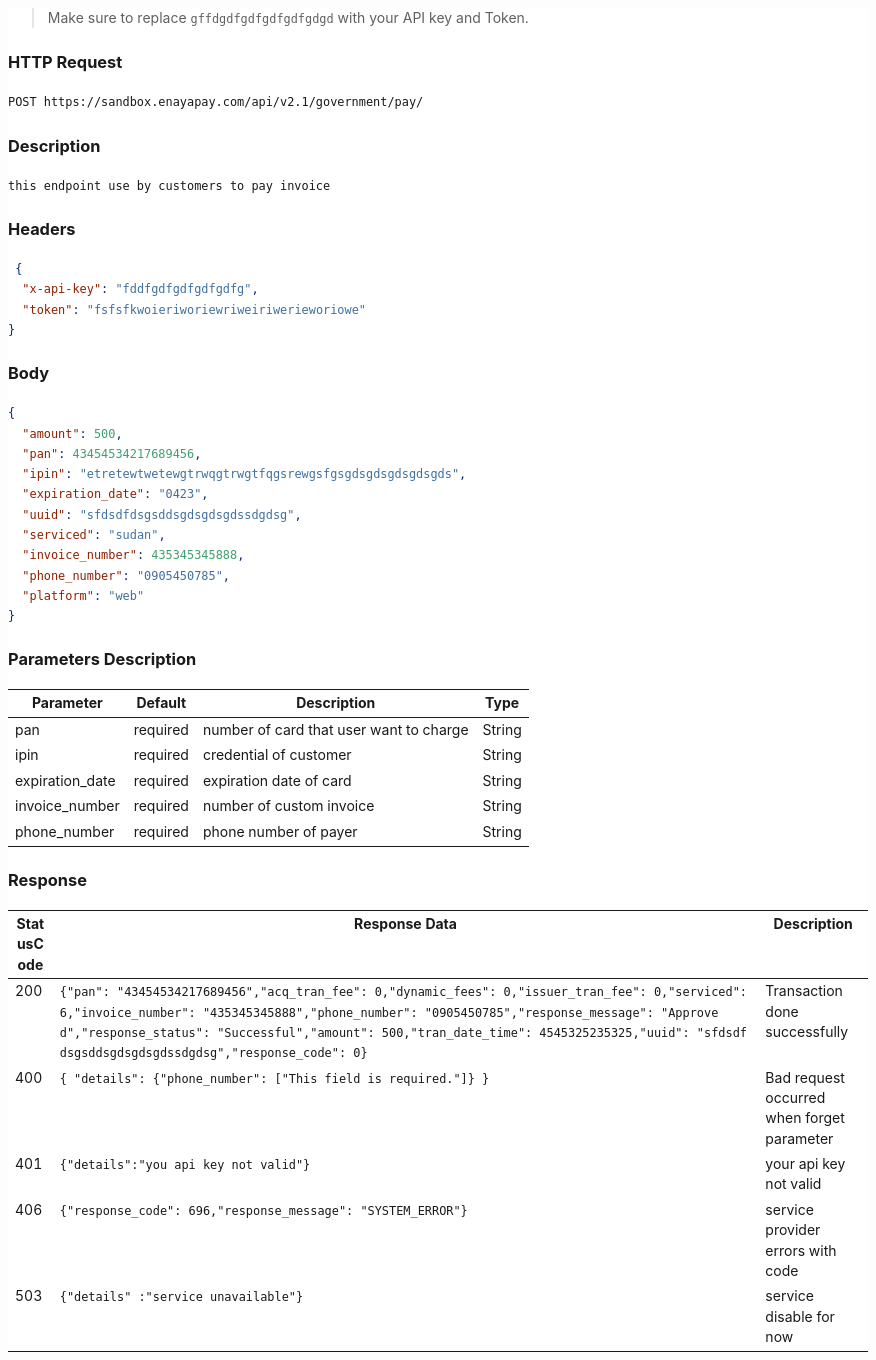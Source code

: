 > Make sure to replace `gffdgdfgdfgdfgdfgdgd` with your API key and Token.

### HTTP Request

`POST https://sandbox.enayapay.com/api/v2.1/government/pay/`

### Description

``this endpoint use by customers to pay invoice ``

### Headers

```json
 {
  "x-api-key": "fddfgdfgdfgdfgdfg",
  "token": "fsfsfkwoieriworiewriweiriwerieworiowe"
}

```

### Body

```json
{
  "amount": 500,
  "pan": 43454534217689456,
  "ipin": "etretewtwetewgtrwqgtrwgtfqgsrewgsfgsgdsgdsgdsgdsgds",
  "expiration_date": "0423",
  "uuid": "sfdsdfdsgsddsgdsgdsgdssdgdsg",
  "serviced": "sudan",
  "invoice_number": 435345345888,
  "phone_number": "0905450785",
  "platform": "web"
}


```

### Parameters Description

Parameter | Default | Description | Type
--------- | ------- | ----------- | ----------
pan | required | number of card that user want to charge | String
ipin | required | credential of customer | String
expiration_date | required | expiration  date of card| String
invoice_number | required | number of custom invoice | String
phone_number | required | phone number of payer | String

### Response

StatusCode | Response Data | Description
--------- | ------- | ---------
200 | ``{"pan": "43454534217689456","acq_tran_fee": 0,"dynamic_fees": 0,"issuer_tran_fee": 0,"serviced": 6,"invoice_number": "435345345888","phone_number": "0905450785","response_message": "Approved","response_status": "Successful","amount": 500,"tran_date_time": 4545325235325,"uuid": "sfdsdfdsgsddsgdsgdsgdssdgdsg","response_code": 0}``| Transaction done successfully
400 | ``{ "details": {"phone_number": ["This field is required."]} }``| Bad request occurred when forget parameter
401 | ```{"details":"you api key not valid"}``` | your api key not valid
406 | ```{"response_code": 696,"response_message": "SYSTEM_ERROR"}``` | service provider errors with code
503 | ``` {"details" :"service unavailable"} ``` | service disable for now
